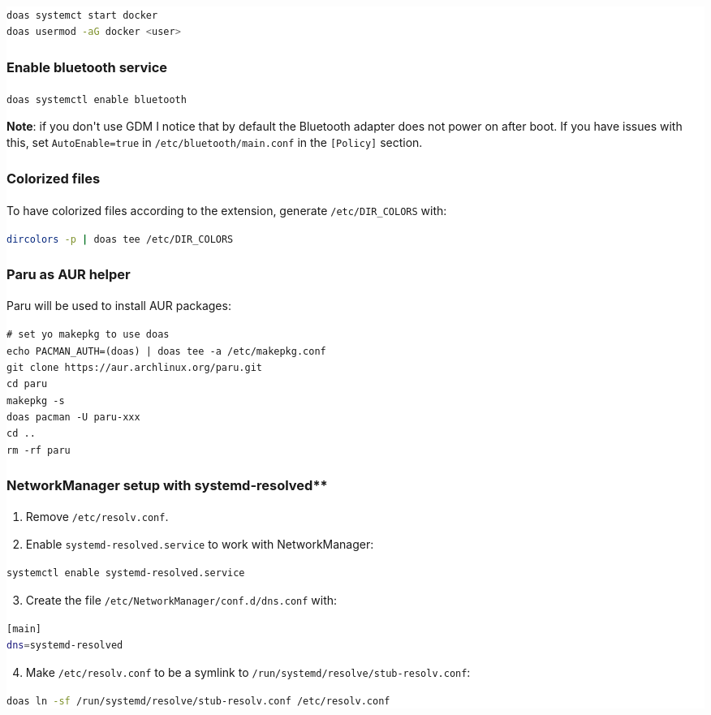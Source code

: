 ```bash
doas systemct start docker
doas usermod -aG docker <user>
```

### Enable bluetooth service

```bash
doas systemctl enable bluetooth
```

**Note**: if you don't use GDM I notice that by default the Bluetooth adapter does not
power on after boot. If you have issues with this, set `AutoEnable=true` in
`/etc/bluetooth/main.conf` in the `[Policy]` section.

### Colorized files

To have colorized files according to the extension, generate `/etc/DIR_COLORS` with:

```bash
dircolors -p | doas tee /etc/DIR_COLORS
```
### Paru as AUR helper

Paru will be used to install AUR packages:

```
# set yo makepkg to use doas
echo PACMAN_AUTH=(doas) | doas tee -a /etc/makepkg.conf
git clone https://aur.archlinux.org/paru.git
cd paru
makepkg -s
doas pacman -U paru-xxx
cd ..
rm -rf paru
```

### NetworkManager setup with systemd-resolved**

1) Remove `/etc/resolv.conf`.

2) Enable `systemd-resolved.service` to work with NetworkManager:

```bash
systemctl enable systemd-resolved.service
```

3) Create the file `/etc/NetworkManager/conf.d/dns.conf` with:

```bash
[main]
dns=systemd-resolved
```

4) Make `/etc/resolv.conf` to be a symlink to `/run/systemd/resolve/stub-resolv.conf`:

```bash
doas ln -sf /run/systemd/resolve/stub-resolv.conf /etc/resolv.conf
```
